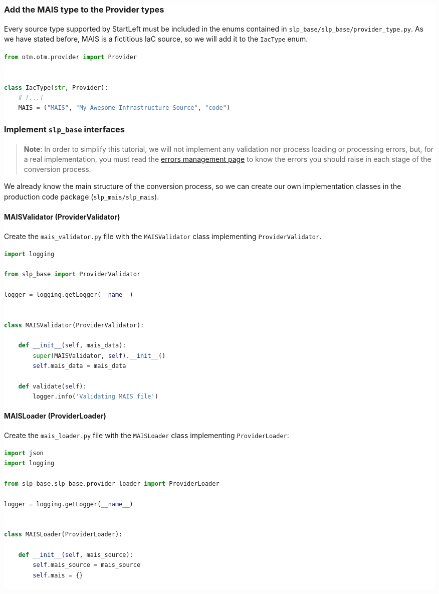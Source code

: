 
### Add the MAIS type to the Provider types
Every source type supported by StartLeft must be included in the enums contained in `slp_base/slp_base/provider_type.py`. 
As we have stated before, MAIS is a fictitious IaC source, so we will add it to the `IacType` enum.
```python
from otm.otm.provider import Provider


class IacType(str, Provider):
    # [...]
    MAIS = ("MAIS", "My Awesome Infrastructure Source", "code")
```

### Implement `slp_base` interfaces
> **Note**: In order to simplify this tutorial, we will not implement any validation nor process loading or processing errors, but, for 
> a real implementation, you must read the [errors management page](Errors-Management.md) to know the errors you 
> should 
> raise in each stage of the conversion process.

We already know the main structure of the conversion process, so we can create our own implementation classes in the production 
code package (`slp_mais/slp_mais`).

#### MAISValidator (ProviderValidator)
Create the `mais_validator.py` file with the `MAISValidator` class implementing `ProviderValidator`. 
```python
import logging

from slp_base import ProviderValidator

logger = logging.getLogger(__name__)


class MAISValidator(ProviderValidator):

    def __init__(self, mais_data):
        super(MAISValidator, self).__init__()
        self.mais_data = mais_data

    def validate(self):
        logger.info('Validating MAIS file')
```

#### MAISLoader (ProviderLoader)
Create the `mais_loader.py` file with the `MAISLoader` class implementing `ProviderLoader`:

```python
import json
import logging

from slp_base.slp_base.provider_loader import ProviderLoader

logger = logging.getLogger(__name__)


class MAISLoader(ProviderLoader):

    def __init__(self, mais_source):
        self.mais_source = mais_source
        self.mais = {}
        
```
